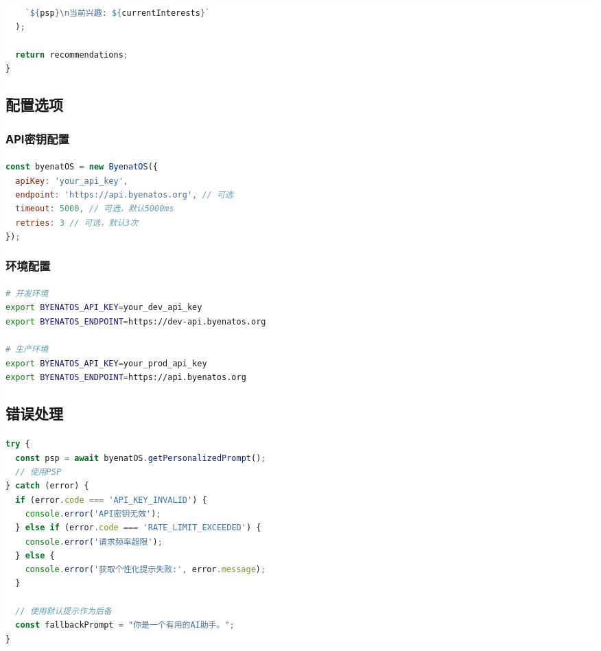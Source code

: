 ```javascript
    `${psp}\n当前兴趣: ${currentInterests}`
  );
  
  return recommendations;
}
```

## 配置选项

### API密钥配置

```javascript
const byenatOS = new ByenatOS({
  apiKey: 'your_api_key',
  endpoint: 'https://api.byenatos.org', // 可选
  timeout: 5000, // 可选，默认5000ms
  retries: 3 // 可选，默认3次
});
```

### 环境配置

```bash
# 开发环境
export BYENATOS_API_KEY=your_dev_api_key
export BYENATOS_ENDPOINT=https://dev-api.byenatos.org

# 生产环境
export BYENATOS_API_KEY=your_prod_api_key
export BYENATOS_ENDPOINT=https://api.byenatos.org
```

## 错误处理

```javascript
try {
  const psp = await byenatOS.getPersonalizedPrompt();
  // 使用PSP
} catch (error) {
  if (error.code === 'API_KEY_INVALID') {
    console.error('API密钥无效');
  } else if (error.code === 'RATE_LIMIT_EXCEEDED') {
    console.error('请求频率超限');
  } else {
    console.error('获取个性化提示失败:', error.message);
  }
  
  // 使用默认提示作为后备
  const fallbackPrompt = "你是一个有用的AI助手。";
}
```

